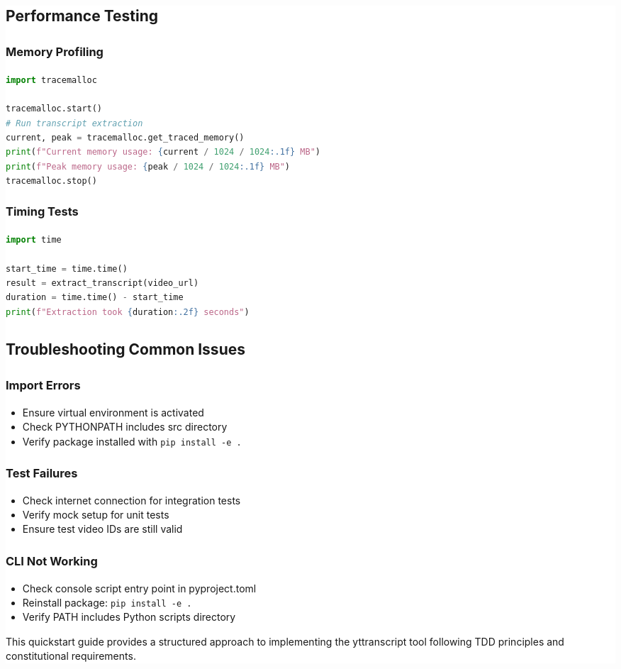 ## Performance Testing

### Memory Profiling

```python
import tracemalloc

tracemalloc.start()
# Run transcript extraction
current, peak = tracemalloc.get_traced_memory()
print(f"Current memory usage: {current / 1024 / 1024:.1f} MB")
print(f"Peak memory usage: {peak / 1024 / 1024:.1f} MB")
tracemalloc.stop()
```

### Timing Tests

```python
import time

start_time = time.time()
result = extract_transcript(video_url)
duration = time.time() - start_time
print(f"Extraction took {duration:.2f} seconds")
```

## Troubleshooting Common Issues

### Import Errors
- Ensure virtual environment is activated
- Check PYTHONPATH includes src directory
- Verify package installed with `pip install -e .`

### Test Failures  
- Check internet connection for integration tests
- Verify mock setup for unit tests
- Ensure test video IDs are still valid

### CLI Not Working
- Check console script entry point in pyproject.toml
- Reinstall package: `pip install -e .`
- Verify PATH includes Python scripts directory

This quickstart guide provides a structured approach to implementing the yttranscript tool following TDD principles and constitutional requirements.
